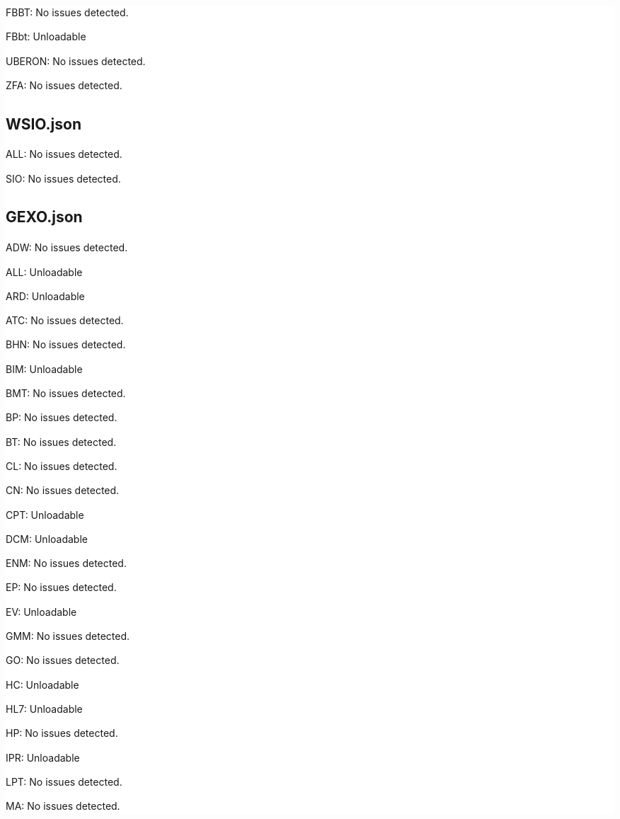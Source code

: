 FBBT: No issues detected.

FBbt: Unloadable

UBERON: No issues detected.

ZFA: No issues detected.

## WSIO.json

ALL: No issues detected.

SIO: No issues detected.

## GEXO.json

ADW: No issues detected.

ALL: Unloadable

ARD: Unloadable

ATC: No issues detected.

BHN: No issues detected.

BIM: Unloadable

BMT: No issues detected.

BP: No issues detected.

BT: No issues detected.

CL: No issues detected.

CN: No issues detected.

CPT: Unloadable

DCM: Unloadable

ENM: No issues detected.

EP: No issues detected.

EV: Unloadable

GMM: No issues detected.

GO: No issues detected.

HC: Unloadable

HL7: Unloadable

HP: No issues detected.

IPR: Unloadable

LPT: No issues detected.

MA: No issues detected.
